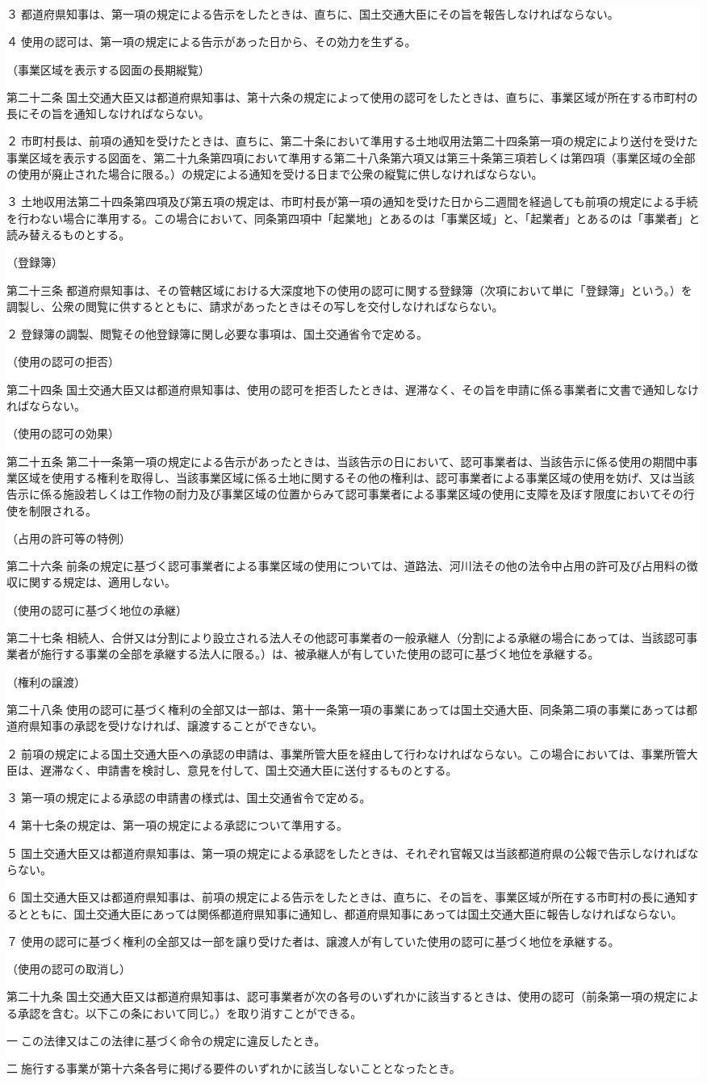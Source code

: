 ３ 都道府県知事は、第一項の規定による告示をしたときは、直ちに、国土交通大臣にその旨を報告しなければならない。

４ 使用の認可は、第一項の規定による告示があった日から、その効力を生ずる。

（事業区域を表示する図面の長期縦覧）

第二十二条 国土交通大臣又は都道府県知事は、第十六条の規定によって使用の認可をしたときは、直ちに、事業区域が所在する市町村の長にその旨を通知しなければならない。

２ 市町村長は、前項の通知を受けたときは、直ちに、第二十条において準用する土地収用法第二十四条第一項の規定により送付を受けた事業区域を表示する図面を、第二十九条第四項において準用する第二十八条第六項又は第三十条第三項若しくは第四項（事業区域の全部の使用が廃止された場合に限る。）の規定による通知を受ける日まで公衆の縦覧に供しなければならない。

３ 土地収用法第二十四条第四項及び第五項の規定は、市町村長が第一項の通知を受けた日から二週間を経過しても前項の規定による手続を行わない場合に準用する。この場合において、同条第四項中「起業地」とあるのは「事業区域」と、「起業者」とあるのは「事業者」と読み替えるものとする。

（登録簿）

第二十三条 都道府県知事は、その管轄区域における大深度地下の使用の認可に関する登録簿（次項において単に「登録簿」という。）を調製し、公衆の閲覧に供するとともに、請求があったときはその写しを交付しなければならない。

２ 登録簿の調製、閲覧その他登録簿に関し必要な事項は、国土交通省令で定める。

（使用の認可の拒否）

第二十四条 国土交通大臣又は都道府県知事は、使用の認可を拒否したときは、遅滞なく、その旨を申請に係る事業者に文書で通知しなければならない。

（使用の認可の効果）

第二十五条 第二十一条第一項の規定による告示があったときは、当該告示の日において、認可事業者は、当該告示に係る使用の期間中事業区域を使用する権利を取得し、当該事業区域に係る土地に関するその他の権利は、認可事業者による事業区域の使用を妨げ、又は当該告示に係る施設若しくは工作物の耐力及び事業区域の位置からみて認可事業者による事業区域の使用に支障を及ぼす限度においてその行使を制限される。

（占用の許可等の特例）

第二十六条 前条の規定に基づく認可事業者による事業区域の使用については、道路法、河川法その他の法令中占用の許可及び占用料の徴収に関する規定は、適用しない。

（使用の認可に基づく地位の承継）

第二十七条 相続人、合併又は分割により設立される法人その他認可事業者の一般承継人（分割による承継の場合にあっては、当該認可事業者が施行する事業の全部を承継する法人に限る。）は、被承継人が有していた使用の認可に基づく地位を承継する。

（権利の譲渡）

第二十八条 使用の認可に基づく権利の全部又は一部は、第十一条第一項の事業にあっては国土交通大臣、同条第二項の事業にあっては都道府県知事の承認を受けなければ、譲渡することができない。

２ 前項の規定による国土交通大臣への承認の申請は、事業所管大臣を経由して行わなければならない。この場合においては、事業所管大臣は、遅滞なく、申請書を検討し、意見を付して、国土交通大臣に送付するものとする。

３ 第一項の規定による承認の申請書の様式は、国土交通省令で定める。

４ 第十七条の規定は、第一項の規定による承認について準用する。

５ 国土交通大臣又は都道府県知事は、第一項の規定による承認をしたときは、それぞれ官報又は当該都道府県の公報で告示しなければならない。

６ 国土交通大臣又は都道府県知事は、前項の規定による告示をしたときは、直ちに、その旨を、事業区域が所在する市町村の長に通知するとともに、国土交通大臣にあっては関係都道府県知事に通知し、都道府県知事にあっては国土交通大臣に報告しなければならない。

７ 使用の認可に基づく権利の全部又は一部を譲り受けた者は、譲渡人が有していた使用の認可に基づく地位を承継する。

（使用の認可の取消し）

第二十九条 国土交通大臣又は都道府県知事は、認可事業者が次の各号のいずれかに該当するときは、使用の認可（前条第一項の規定による承認を含む。以下この条において同じ。）を取り消すことができる。

一 この法律又はこの法律に基づく命令の規定に違反したとき。

二 施行する事業が第十六条各号に掲げる要件のいずれかに該当しないこととなったとき。
